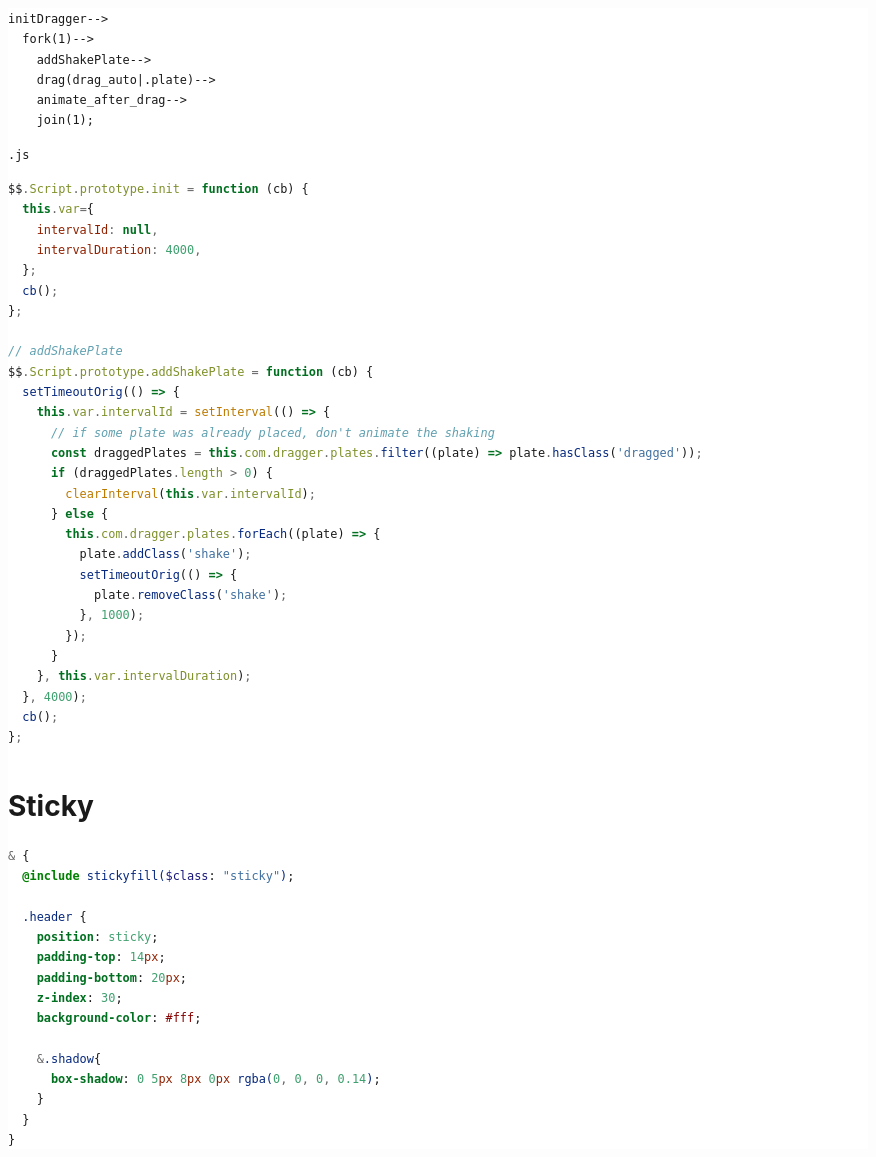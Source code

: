 ```
initDragger-->
  fork(1)-->
    addShakePlate-->
    drag(drag_auto|.plate)-->
    animate_after_drag-->
    join(1);
```

`.js`

```javascript
$$.Script.prototype.init = function (cb) {
  this.var={
    intervalId: null,
    intervalDuration: 4000,
  };
  cb();
};

// addShakePlate
$$.Script.prototype.addShakePlate = function (cb) {
  setTimeoutOrig(() => {
    this.var.intervalId = setInterval(() => {
      // if some plate was already placed, don't animate the shaking
      const draggedPlates = this.com.dragger.plates.filter((plate) => plate.hasClass('dragged'));
      if (draggedPlates.length > 0) {
        clearInterval(this.var.intervalId);
      } else {
        this.com.dragger.plates.forEach((plate) => {
          plate.addClass('shake');
          setTimeoutOrig(() => {
            plate.removeClass('shake');
          }, 1000);
        });
      }
    }, this.var.intervalDuration);
  }, 4000);
  cb();
};
```

# Sticky

```sass
& {
  @include stickyfill($class: "sticky");

  .header {
    position: sticky;
    padding-top: 14px;
    padding-bottom: 20px;
    z-index: 30;
    background-color: #fff;

    &.shadow{
      box-shadow: 0 5px 8px 0px rgba(0, 0, 0, 0.14);
    }
  }
}
```
